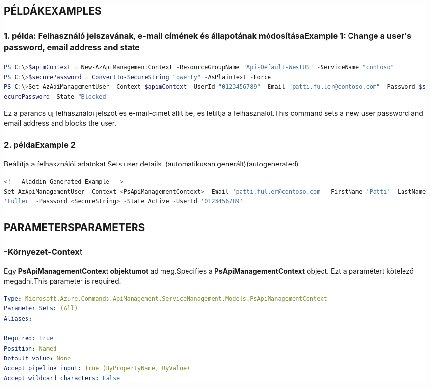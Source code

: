## <span data-ttu-id="626e9-107">PÉLDÁK</span><span class="sxs-lookup"><span data-stu-id="626e9-107">EXAMPLES</span></span>

### <span data-ttu-id="626e9-108">1. példa: Felhasználó jelszavának, e-mail címének és állapotának módosítása</span><span class="sxs-lookup"><span data-stu-id="626e9-108">Example 1: Change a user's password, email address and state</span></span>
```powershell
PS C:\>$apimContext = New-AzApiManagementContext -ResourceGroupName "Api-Default-WestUS" -ServiceName "contoso"
PS C:\>$securePassword = ConvertTo-SecureString "qwerty" -AsPlainText -Force
PS C:\>Set-AzApiManagementUser -Context $apimContext -UserId "0123456789" -Email "patti.fuller@contoso.com" -Password $securePassword -State "Blocked"
```

<span data-ttu-id="626e9-109">Ez a parancs új felhasználói jelszót és e-mail-címet állít be, és letiltja a felhasználót.</span><span class="sxs-lookup"><span data-stu-id="626e9-109">This command sets a new user password and email address and blocks the user.</span></span>

### <span data-ttu-id="626e9-110">2. példa</span><span class="sxs-lookup"><span data-stu-id="626e9-110">Example 2</span></span>

<span data-ttu-id="626e9-111">Beállítja a felhasználói adatokat.</span><span class="sxs-lookup"><span data-stu-id="626e9-111">Sets user details.</span></span> <span data-ttu-id="626e9-112">(automatikusan generált)</span><span class="sxs-lookup"><span data-stu-id="626e9-112">(autogenerated)</span></span>

```powershell
<!-- Aladdin Generated Example --> 
Set-AzApiManagementUser -Context <PsApiManagementContext> -Email 'patti.fuller@contoso.com' -FirstName 'Patti' -LastName 'Fuller' -Password <SecureString> -State Active -UserId '0123456789'
```

## <span data-ttu-id="626e9-113">PARAMETERS</span><span class="sxs-lookup"><span data-stu-id="626e9-113">PARAMETERS</span></span>

### <span data-ttu-id="626e9-114">-Környezet</span><span class="sxs-lookup"><span data-stu-id="626e9-114">-Context</span></span>
<span data-ttu-id="626e9-115">Egy **PsApiManagementContext objektumot** ad meg.</span><span class="sxs-lookup"><span data-stu-id="626e9-115">Specifies a **PsApiManagementContext** object.</span></span>
<span data-ttu-id="626e9-116">Ezt a paramétert kötelező megadni.</span><span class="sxs-lookup"><span data-stu-id="626e9-116">This parameter is required.</span></span>

```yaml
Type: Microsoft.Azure.Commands.ApiManagement.ServiceManagement.Models.PsApiManagementContext
Parameter Sets: (All)
Aliases:

Required: True
Position: Named
Default value: None
Accept pipeline input: True (ByPropertyName, ByValue)
Accept wildcard characters: False
```
